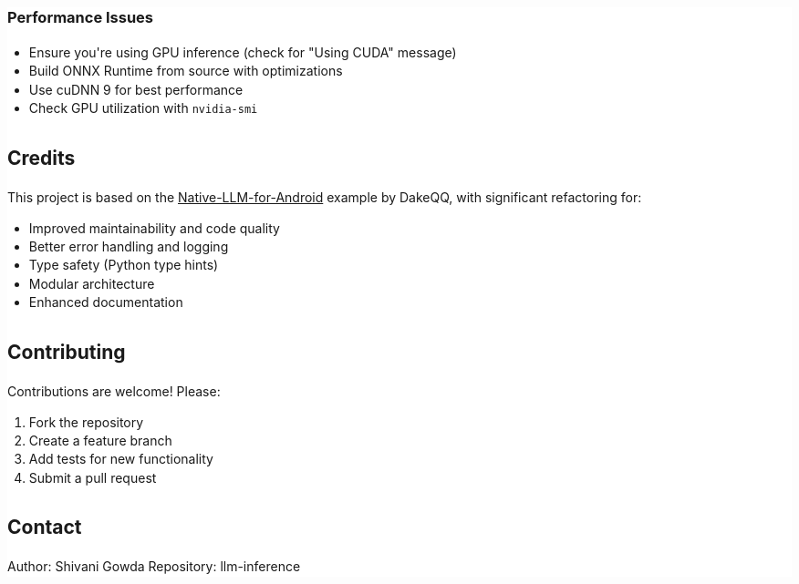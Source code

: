 ### Performance Issues
- Ensure you're using GPU inference (check for "Using CUDA" message)
- Build ONNX Runtime from source with optimizations
- Use cuDNN 9 for best performance
- Check GPU utilization with `nvidia-smi`

## Credits

This project is based on the [Native-LLM-for-Android](https://github.com/DakeQQ/Native-LLM-for-Android) example by DakeQQ, with significant refactoring for:
- Improved maintainability and code quality
- Better error handling and logging
- Type safety (Python type hints)
- Modular architecture
- Enhanced documentation



## Contributing

Contributions are welcome! Please:
1. Fork the repository
2. Create a feature branch
3. Add tests for new functionality
4. Submit a pull request

## Contact

Author: Shivani Gowda
Repository: llm-inference
